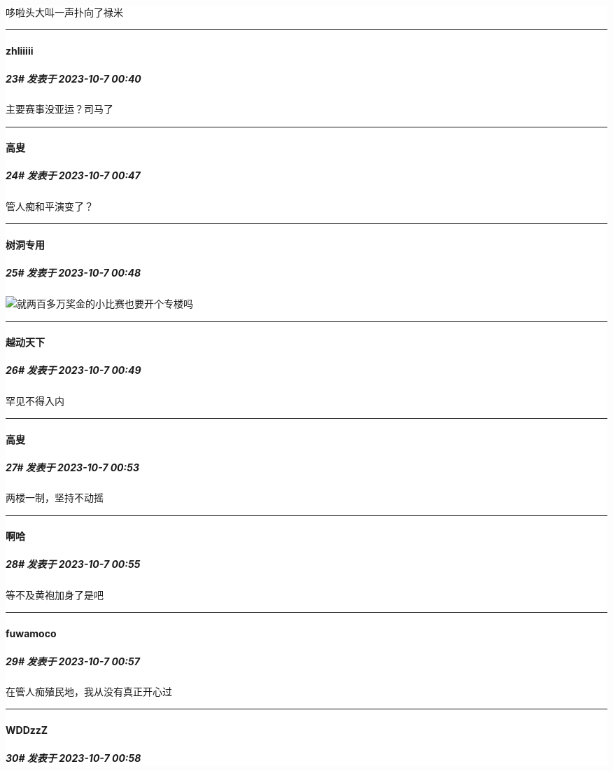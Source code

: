 哆啦头大叫一声扑向了禄米

*****

####  zhliiiii  
##### 23#       发表于 2023-10-7 00:40

主要赛事没亚运？司马了

*****

####  高叟  
##### 24#       发表于 2023-10-7 00:47

管人痴和平演变了？

*****

####  树洞专用  
##### 25#       发表于 2023-10-7 00:48

<img src="https://static.saraba1st.com/image/smiley/face2017/048.png" referrerpolicy="no-referrer">就两百多万奖金的小比赛也要开个专楼吗

*****

####  越动天下  
##### 26#       发表于 2023-10-7 00:49

罕见不得入内

*****

####  高叟  
##### 27#       发表于 2023-10-7 00:53

两楼一制，坚持不动摇

*****

####  啊哈  
##### 28#       发表于 2023-10-7 00:55

等不及黄袍加身了是吧

*****

####  fuwamoco  
##### 29#       发表于 2023-10-7 00:57

在管人痴殖民地，我从没有真正开心过

*****

####  WDDzzZ  
##### 30#       发表于 2023-10-7 00:58
